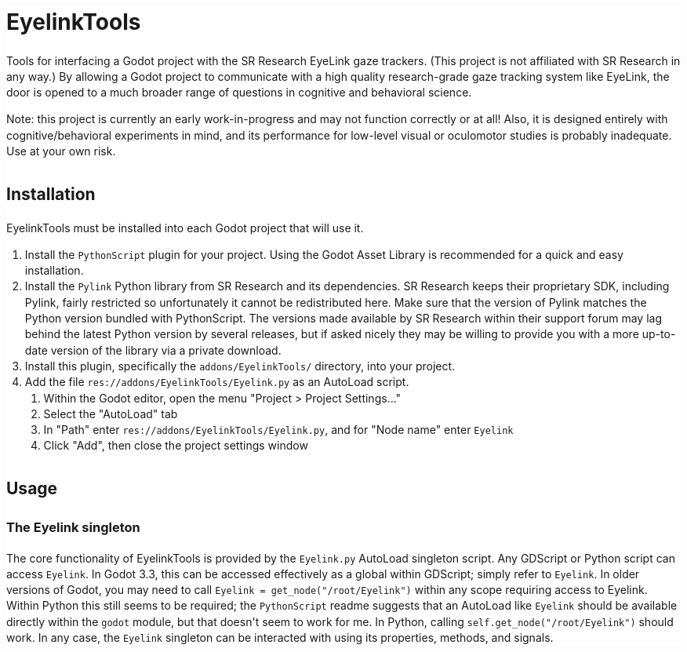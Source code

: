 # EyelinkTools

Tools for interfacing a Godot project with the SR Research EyeLink gaze
trackers. (This project is not affiliated with SR Research in any way.) By
allowing a Godot project to communicate with a high quality research-grade gaze
tracking system like EyeLink, the door is opened to a much broader range of
questions in cognitive and behavioral science.

Note: this project is currently an early work-in-progress and may not function
correctly or at all! Also, it is designed entirely with cognitive/behavioral
experiments in mind, and its performance for low-level visual or oculomotor
studies is probably inadequate. Use at your own risk.

## Installation

EyelinkTools must be installed into each Godot project that will use it.

1. Install the `PythonScript` plugin for your project. Using the Godot Asset
    Library is recommended for a quick and easy installation.
2. Install the `Pylink` Python library from SR Research and its dependencies.
    SR Research keeps their proprietary SDK, including Pylink, fairly restricted
    so unfortunately it cannot be redistributed here. Make sure that the version
    of Pylink matches the Python version bundled with PythonScript. The versions
    made available by SR Research within their support forum may lag behind
    the latest Python version by several releases, but if asked nicely they may
    be willing to provide you with a more up-to-date version of the library via
    a private download.
3. Install this plugin, specifically the `addons/EyelinkTools/` directory, into
    your project.
4. Add the file `res://addons/EyelinkTools/Eyelink.py` as an AutoLoad script.
    1. Within the Godot editor, open the menu "Project > Project Settings..."
    2. Select the "AutoLoad" tab
    3. In "Path" enter `res://addons/EyelinkTools/Eyelink.py`, and for "Node
        name" enter `Eyelink`
    4. Click "Add", then close the project settings window

## Usage

### The Eyelink singleton

The core functionality of EyelinkTools is provided by the `Eyelink.py` AutoLoad
singleton script. Any GDScript or Python script can access `Eyelink`. In Godot
3.3, this can be accessed effectively as a global within GDScript; simply refer
to `Eyelink`. In older versions of Godot, you may need to call
`Eyelink = get_node("/root/Eyelink")` within any scope requiring access to
Eyelink. Within Python this still seems to be required; the `PythonScript`
readme suggests that an AutoLoad like `Eyelink` should be available directly
within the `godot` module, but that doesn't seem to work for me. In Python,
calling `self.get_node("/root/Eyelink")` should work. In any case, the `Eyelink`
singleton can be interacted with using its properties, methods, and signals.
